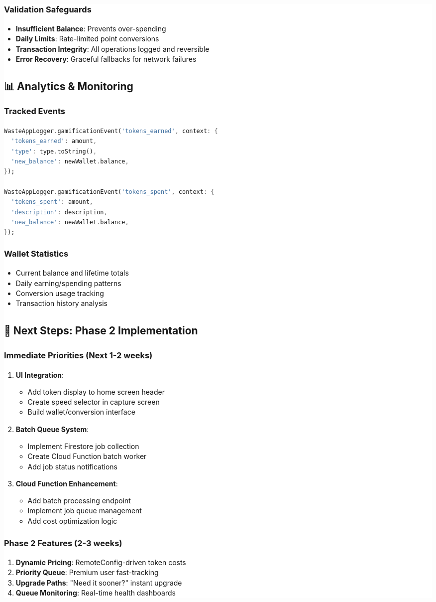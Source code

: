 ### **Validation Safeguards**
- **Insufficient Balance**: Prevents over-spending
- **Daily Limits**: Rate-limited point conversions
- **Transaction Integrity**: All operations logged and reversible
- **Error Recovery**: Graceful fallbacks for network failures

## 📊 **Analytics & Monitoring**

### **Tracked Events**
```dart
WasteAppLogger.gamificationEvent('tokens_earned', context: {
  'tokens_earned': amount,
  'type': type.toString(),
  'new_balance': newWallet.balance,
});

WasteAppLogger.gamificationEvent('tokens_spent', context: {
  'tokens_spent': amount,
  'description': description,
  'new_balance': newWallet.balance,
});
```

### **Wallet Statistics**
- Current balance and lifetime totals
- Daily earning/spending patterns
- Conversion usage tracking
- Transaction history analysis

## 🚀 **Next Steps: Phase 2 Implementation**

### **Immediate Priorities (Next 1-2 weeks)**
1. **UI Integration**: 
   - Add token display to home screen header
   - Create speed selector in capture screen
   - Build wallet/conversion interface

2. **Batch Queue System**:
   - Implement Firestore job collection
   - Create Cloud Function batch worker
   - Add job status notifications

3. **Cloud Function Enhancement**:
   - Add batch processing endpoint
   - Implement job queue management
   - Add cost optimization logic

### **Phase 2 Features (2-3 weeks)**
1. **Dynamic Pricing**: RemoteConfig-driven token costs
2. **Priority Queue**: Premium user fast-tracking
3. **Upgrade Paths**: "Need it sooner?" instant upgrade
4. **Queue Monitoring**: Real-time health dashboards
